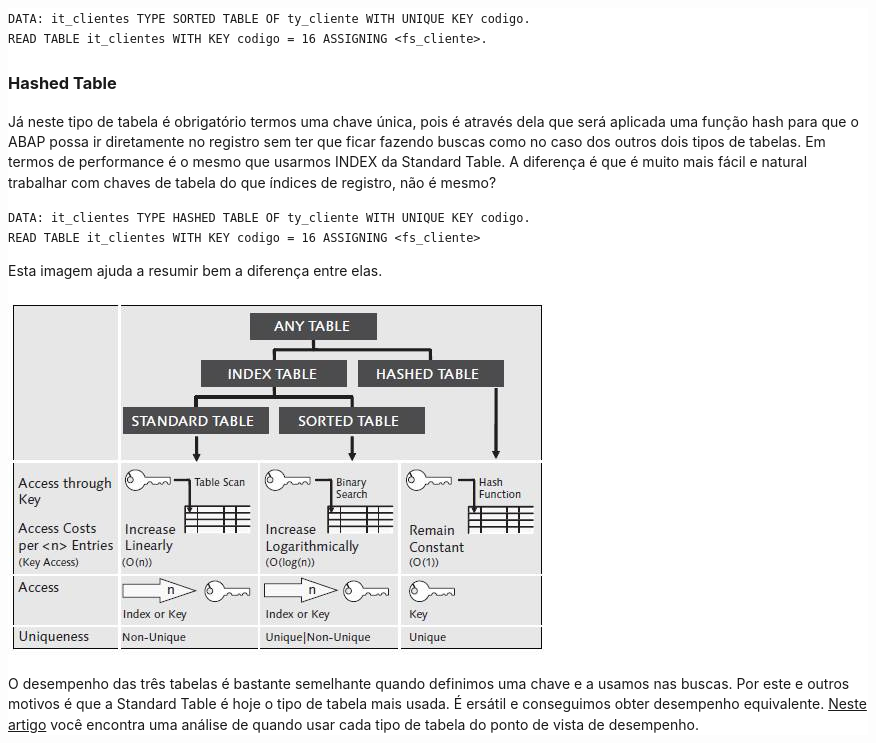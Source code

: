 ~~~
DATA: it_clientes TYPE SORTED TABLE OF ty_cliente WITH UNIQUE KEY codigo.
READ TABLE it_clientes WITH KEY codigo = 16 ASSIGNING <fs_cliente>.
~~~

### Hashed Table

Já neste tipo de tabela é obrigatório termos uma chave única, pois é através dela que será aplicada uma função hash para que o ABAP possa ir diretamente no registro sem ter que ficar fazendo buscas como no caso dos outros dois tipos de tabelas. Em termos de performance é o mesmo que usarmos INDEX da Standard Table. A diferença é que é muito mais fácil e natural trabalhar com chaves de tabela do que índices de registro, não é mesmo?

~~~
DATA: it_clientes TYPE HASHED TABLE OF ty_cliente WITH UNIQUE KEY codigo.
READ TABLE it_clientes WITH KEY codigo = 16 ASSIGNING <fs_cliente>
~~~

Esta imagem ajuda a resumir bem a diferença entre elas. 

![](/public/images/2015/03/abap_pts3.jpg)

O desempenho das três tabelas é bastante semelhante quando definimos uma chave e a usamos nas buscas. Por este e outros motivos é que a Standard Table é hoje o tipo de tabela mais usada. É ersátil e conseguimos obter desempenho equivalente. [Neste artigo](/2015/03/18/performance-de-leitura-por-tipo-de-tabela/ "Performance de leitura por tipo de tabela") você encontra uma análise de quando usar cada tipo de tabela do ponto de vista de desempenho.
